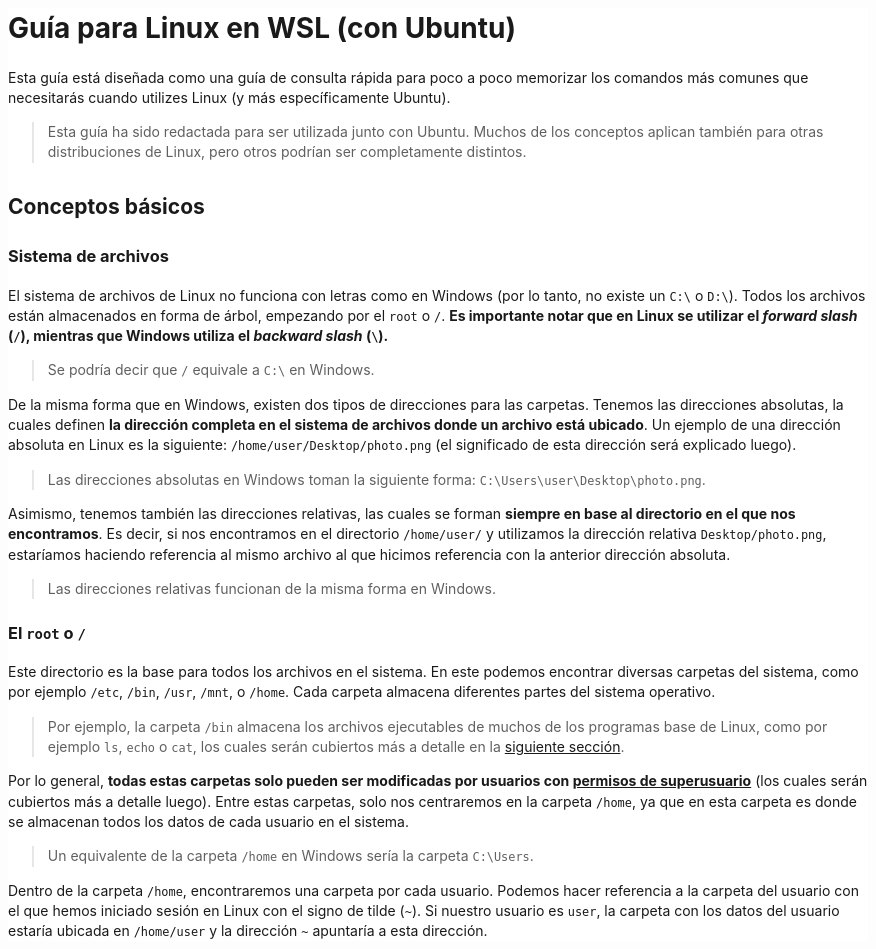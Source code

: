 # Guía para Linux en WSL (con Ubuntu)

Esta guía está diseñada como una guía de consulta rápida para poco a poco memorizar los comandos más comunes que necesitarás cuando utilizes Linux (y más específicamente Ubuntu).

> Esta guía ha sido redactada para ser utilizada junto con Ubuntu. Muchos de los conceptos aplican también para otras distribuciones de Linux, pero otros podrían ser completamente distintos.

## Conceptos básicos

### Sistema de archivos

El sistema de archivos de Linux no funciona con letras como en Windows (por lo tanto, no existe un `C:\` o `D:\`). Todos los archivos están almacenados en forma de árbol, empezando por el `root` o `/`. **Es importante notar que en Linux se utilizar el _forward slash_ (`/`), mientras que Windows utiliza el _backward slash_ (`\`).**

> Se podría decir que `/` equivale a `C:\` en Windows.

De la misma forma que en Windows, existen dos tipos de direcciones para las carpetas. Tenemos las direcciones absolutas, la cuales definen **la dirección completa en el sistema de archivos donde un archivo está ubicado**. Un ejemplo de una dirección absoluta en Linux es la siguiente: `/home/user/Desktop/photo.png` (el significado de esta dirección será explicado luego).

> Las direcciones absolutas en Windows toman la siguiente forma: `C:\Users\user\Desktop\photo.png`.

Asimismo, tenemos también las direcciones relativas, las cuales se forman **siempre en base al directorio en el que nos encontramos**. Es decir, si nos encontramos en el directorio `/home/user/` y utilizamos la dirección relativa `Desktop/photo.png`, estaríamos haciendo referencia al mismo archivo al que hicimos referencia con la anterior dirección absoluta.

> Las direcciones relativas funcionan de la misma forma en Windows.

### El `root` o `/`

Este directorio es la base para todos los archivos en el sistema. En este podemos encontrar diversas carpetas del sistema, como por ejemplo `/etc`, `/bin`, `/usr`, `/mnt`, o `/home`. Cada carpeta almacena diferentes partes del sistema operativo.

> Por ejemplo, la carpeta `/bin` almacena los archivos ejecutables de muchos de los programas base de Linux, como por ejemplo `ls`, `echo` o `cat`, los cuales serán cubiertos más a detalle en la [siguiente sección](#herramientas-del-sistema).

Por lo general, **todas estas carpetas solo pueden ser modificadas por usuarios con [permisos de superusuario](#permisos-de-superusuario)** (los cuales serán cubiertos más a detalle luego). Entre estas carpetas, solo nos centraremos en la carpeta `/home`, ya que en esta carpeta es donde se almacenan todos los datos de cada usuario en el sistema.

> Un equivalente de la carpeta `/home` en Windows sería la carpeta `C:\Users`.

Dentro de la carpeta `/home`, encontraremos una carpeta por cada usuario. Podemos hacer referencia a la carpeta del usuario con el que hemos iniciado sesión en Linux con el signo de tilde (`~`). Si nuestro usuario es `user`, la carpeta con los datos del usuario estaría ubicada en `/home/user` y la dirección `~` apuntaría a esta dirección.
